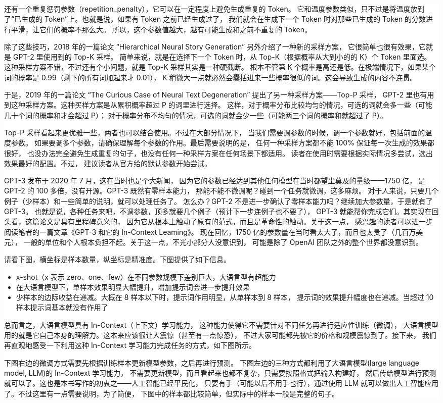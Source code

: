 还有一个重复惩罚参数（repetition_penalty），它可以在一定程度上避免生成重复的 Token。
它和温度参数类似，只不过是将温度放到了“已生成的 Token”上。也就是说，如果有 Token 之前已经生成过了，
我们就会在生成下一个 Token 时对那些已生成的 Token 的分数进行平滑，让它们的概率不那么大。
所以，这个参数值越大，越有可能生成和之前不重复的 Token。

除了这些技巧，2018 年的一篇论文 “Hierarchical Neural Story Generation” 另外介绍了一种新的采样方案，
它很简单也很有效果，它就是 GPT-2 里使用到的 Top-K 采样。
简单来说，就是在选择下一个 Token 时，从 Top-K（根据概率从大到小的的 K）个 Token 里面选。
这种采样方案不错，不过还有个小间题，就是 Top-K 采样其实是一种硬截断。
根本不管第 K 个概率是高还是低。在极端情况下，如果某个词的概率是 0.99（剩下的所有词加起来才 0.01），
K 稍微大一点就必然会囊括进来一些概率很低的词。这会导致生成的内容不连贯。

于是，2019 年的一篇论文 “The Curious Case of Neural Text Degeneration” 提出了另一种采样方案——Top-P 采样，
GPT-2 里也有用到这种采样方案。这种买样方案是从累积概率超过 P 的词里进行选择。
这样，对于概率分布比较均匀的情况，可选的词就会多一些（可能几十个词的概率和才会超过 P）；
对于概率分布不均匀的情况，可选的词就会少一些（可能两三个词的概率和就超过了 P）。

Top-P 采样看起来更优雅一些，两者也可以结合使用。不过在大部分情况下，
当我们需要调参数的时候，调一个参数就好，包括前面的温度参数。
如果要调多个参数，请确保理解每个参数的作用。最后需要说明的是，
任何一种采样方案都不能 100% 保证每一次生成的效果都很好，
也没办法完全避免生成重复的句子，也没有任何一种采样方案在任何场景下都适用。
读者在使用时需要根据实际情况多尝试，选出效果最好的配置。不过，
建议读者从官方给的默认参数开始尝试。

GPT-3 发布于 2020 年 7 月，这在当时也是个大新闻，
因为它的参数已经达到其他任何模型在当时都望尘莫及的量级——1750 亿，
是 GPT-2 的 100 多倍，没有开源。GPT-3 既然有零样本能力，
那能不能不微调呢？碰到一个任务就微调，这多麻烦。 
对于人来说，只要几个例子（少样本）和一些简单的说明，就可以处理任务了。
怎么办？GPT-2 不是进一步确认了零样本能力吗？继续加大参数量，于是就有了 GPT-3。
也就是说，各种任务来吧，不调参数，顶多就要几个例子（预计下一步连例子也不要了），
GPT-3 就能帮你完成它们。其实现在回头看，这篇论文是具有里程碑意义的，
因为它从根本上触动了原有的范式，而且是革命性的触动。关于这一点，
感兴趣的读者可以进一步阅读笔者的一篇文章《GPT-3 和它的 In-Context Leaming》。
现在回忆，1750 亿的参数量在当时看太大了，而且也太贵了（几百万美元），
一般的单位和个人根本负担不起。关于这一点，不光小部分人没意识到，
可能是除了 OpenAI 团队之外的整个世界都没意识到。

请看下图，横坐标是样本数量，纵坐标是精准度。下图提供了如下信息。

* x-shot（x 表示 zero、one、few）在不同参数规模下差别巨大，大语言型有超能力
* 在大语言模型下，单样本效果明显大幅提升，增加提示词会进一步提升效果
* 少样本的边际收益在递减。大概在 8 样本以下时，提示词作用明显，从单样本到 8 样本，
  提示词的效果提升幅度也在递减。当超过 10 样本提示词基本就没有作用了

总而言之，大语言模型具有 In-Context（上下文）学习能力，
这种能力使得它不需要针对不同任务再进行适应性训练（微调），
大语言模型用的就是它自己本身的理解力。这本来应该很让人震惊（甚至有一点惊恐），
不过大家可能都先被它的价格和规模震惊到了。接下来，
我们再直观地感受一下利用这种 In-Context 学习能力完成任务的方式，如下图所示。

下图右边的微调方式需要先根据训练样本更新模型参数，之后再进行预测。
下图左边的三种方式都利用了大语言模型(large language model, LLM)的 In-Context 学习能力，
不需要更新模型，而且看起来也都不复杂，只需要按照格式把输入构建好，
然后传给模型进行预测就可以了。这也是本书写作的初衷之——人工智能已经平民化，
只要有手（可能以后不用手也行），通过使用 LLM 就可以做出人工智能应用了。不过这里有一点需要说明，为了简便，
下图中的样本都比较简单，但实际中的样本一般是完整的句子。
